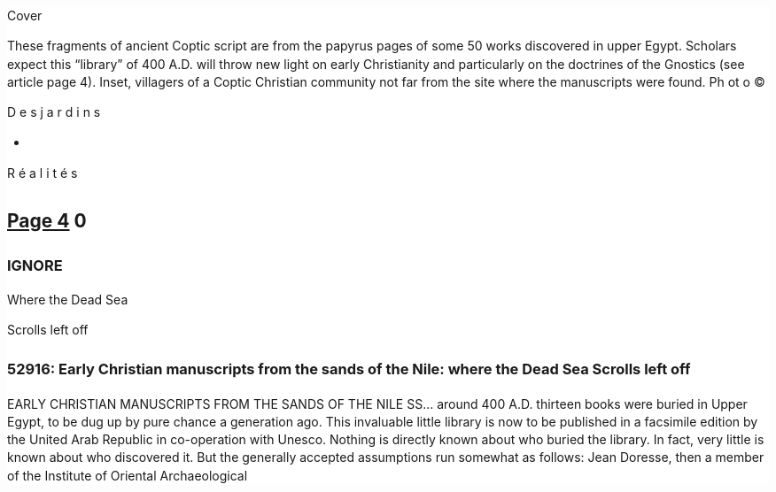 Cover 
  
These fragments of ancient Coptic 
script are from the papyrus pages 
of some 50 works discovered 
in upper Egypt. Scholars expect 
this “library” of 400 A.D. will throw 
new light on early Christianity 
and particularly on the doctrines 
of the Gnostics (see article page 4). 
Inset, villagers of a Coptic 
Christian community not far 
from the site where the 
manuscripts were found. 
Ph
ot
o 
©
 
D
e
s
j
a
r
d
i
n
s
 
- 
R
é
a
l
i
t
é
s

## [Page 4](078268engo.pdf#page=4) 0

### IGNORE

Where the Dead Sea 
 
Scrolls left off 
 


### 52916: Early Christian manuscripts from the sands of the Nile: where the Dead Sea Scrolls left off

EARLY CHRISTIAN MANUSCRIPTS 
FROM THE SANDS OF THE NILE 
SS... around 400 A.D. thirteen 
books were buried in Upper Egypt, to be dug up by 
pure chance a generation ago. This invaluable little 
library is now to be published in a facsimile edition 
by the United Arab Republic in co-operation with 
Unesco. Nothing is directly known about who buried 
the library. In fact, very little is known about who 
discovered it. But the generally accepted assumptions 
run somewhat as follows: 
Jean Doresse, then a member of 
the Institute of Oriental Archaeological 